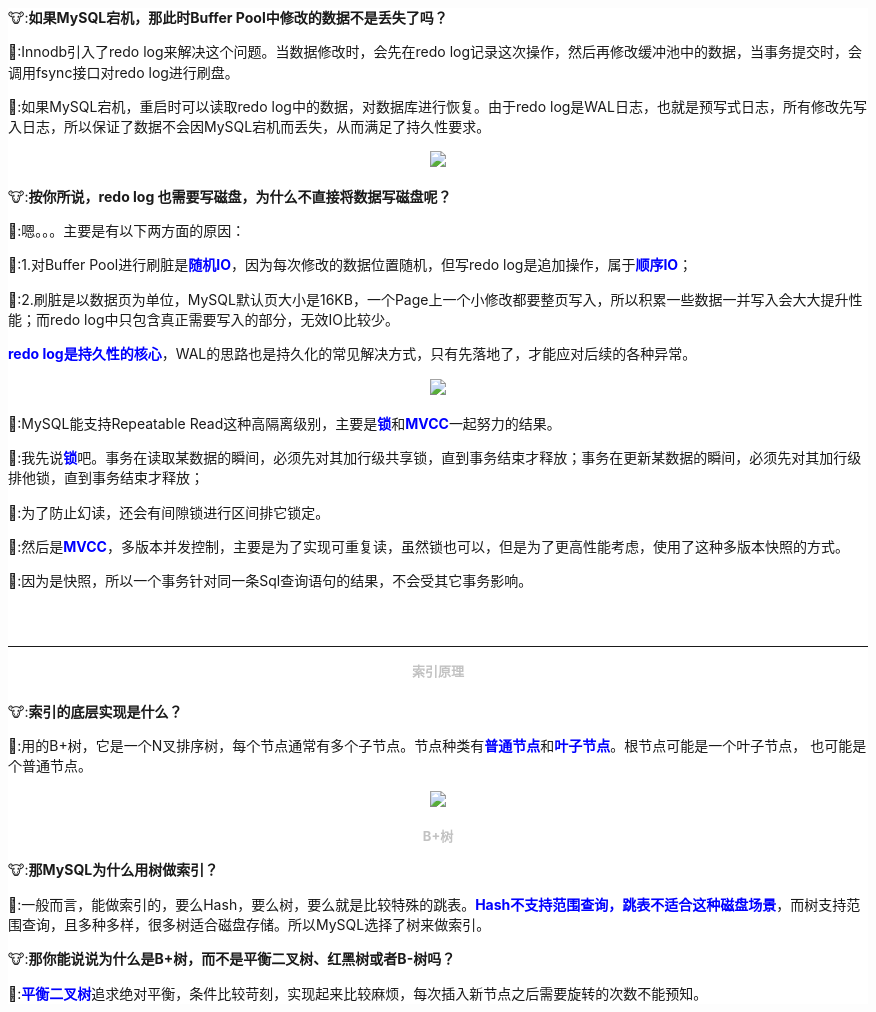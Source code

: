 🐮:<b>如果MySQL宕机，那此时Buffer Pool中修改的数据不是丢失了吗？</b>

🐶:Innodb引入了redo log来解决这个问题。当数据修改时，会先在redo log记录这次操作，然后再修改缓冲池中的数据，当事务提交时，会调用fsync接口对redo log进行刷盘。

🐶:如果MySQL宕机，重启时可以读取redo log中的数据，对数据库进行恢复。由于redo log是WAL日志，也就是预写式日志，所有修改先写入日志，所以保证了数据不会因MySQL宕机而丢失，从而满足了持久性要求。
<center>

![](https://mmbiz.qpic.cn/mmbiz_png/HQKXnkPzzdtvWRiccel3bcXT3ic6cHAoQ5QYuWQ4ibynnpuCSyUMdNdAEvZwQSQwU7JPE8SlsmQLHIgjQjRMWcDjg/640?wx_fmt=png&wxfrom=5&wx_lazy=1&wx_co=1)</center>

🐮:<b>按你所说，redo log 也需要写磁盘，为什么不直接将数据写磁盘呢？</b>

🐶:嗯。。。主要是有以下两方面的原因：

🐶:1.对Buffer Pool进行刷脏是<b><font color=blue>随机IO</font></b>，因为每次修改的数据位置随机，但写redo log是追加操作，属于<b><font color=blue>顺序IO</font></b>；

🐶:2.刷脏是以数据页为单位，MySQL默认页大小是16KB，一个Page上一个小修改都要整页写入，所以积累一些数据一并写入会大大提升性能；而redo log中只包含真正需要写入的部分，无效IO比较少。

<b><font color=blue>redo log是持久性的核心</font></b>，WAL的思路也是持久化的常见解决方式，只有先落地了，才能应对后续的各种异常。
<center>
  
![](https://mmbiz.qpic.cn/mmbiz_png/HQKXnkPzzdt317Z8HoaHpwNCJuoLFbDwQ7NznIbIA9u7nfVhQSSF3ibbyZoWu5zBRqNe5COQ1BdToibxIfVxoWOg/640?wx_fmt=png&wxfrom=5&wx_lazy=1&wx_co=1)</center>

🐶:MySQL能支持Repeatable Read这种高隔离级别，主要是<b><font color=blue>锁</font></b>和<b><font color=blue>MVCC</font></b>一起努力的结果。

🐶:我先说<b><font color=blue>锁</font></b>吧。事务在读取某数据的瞬间，必须先对其加行级共享锁，直到事务结束才释放；事务在更新某数据的瞬间，必须先对其加行级排他锁，直到事务结束才释放；

🐶:为了防止幻读，还会有间隙锁进行区间排它锁定。

🐶:然后是<b><font color=blue>MVCC</font></b>，多版本并发控制，主要是为了实现可重复读，虽然锁也可以，但是为了更高性能考虑，使用了这种多版本快照的方式。

🐶:因为是快照，所以一个事务针对同一条Sql查询语句的结果，不会受其它事务影响。
</br>
</br>
</br>
***
<center><b><font size=2 color=#c2c2c2>索引原理</font></b></center>
</br>
🐮:<b>索引的底层实现是什么？</b>

🐶:用的B+树，它是一个N叉排序树，每个节点通常有多个子节点。节点种类有<b><font color=blue>普通节点</font></b>和<b><font color=blue>叶子节点</font></b>。根节点可能是一个叶子节点， 也可能是个普通节点。
<center>
  
![](https://mmbiz.qpic.cn/mmbiz_png/HQKXnkPzzdt317Z8HoaHpwNCJuoLFbDw2QUtH3hhEAXuCPJAEr4KKU8uEg0cNSqHfL4sXDZwR2I3KuAjibIhtyA/640?wx_fmt=png&wxfrom=5&wx_lazy=1&wx_co=1)</center><center><b><font size=2 color=#c2c2c2>B+树</font></b></center>

🐮:<b>那MySQL为什么用树做索引？</b>

🐶:一般而言，能做索引的，要么Hash，要么树，要么就是比较特殊的跳表。<b><font color=blue>Hash不支持范围查询，跳表不适合这种磁盘场景</font></b>，而树支持范围查询，且多种多样，很多树适合磁盘存储。所以MySQL选择了树来做索引。

🐮:<b>那你能说说为什么是B+树，而不是平衡二叉树、红黑树或者B-树吗？</b>

🐶:<b><font color=blue>平衡二叉树</font></b>追求绝对平衡，条件比较苛刻，实现起来比较麻烦，每次插入新节点之后需要旋转的次数不能预知。
